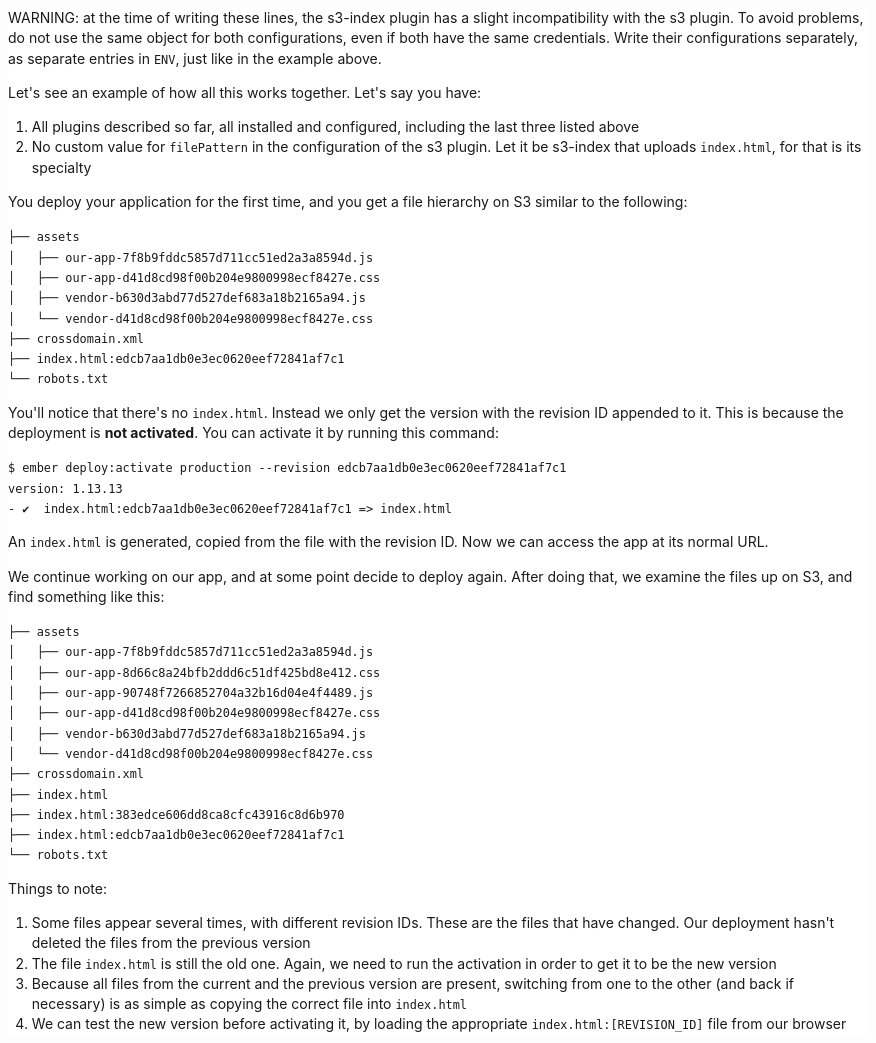 WARNING: at the time of writing these lines, the s3-index plugin has a slight incompatibility with the s3 plugin. To avoid problems, do not use the same object for both configurations, even if both have the same credentials. Write their configurations separately, as separate entries in `ENV`, just like in the example above.

Let's see an example of how all this works together. Let's say you have:

  1. All plugins described so far, all installed and configured, including the last three listed above
  2. No custom value for `filePattern` in the configuration of the s3 plugin. Let it be s3-index that uploads `index.html`, for that is its specialty

You deploy your application for the first time, and you get a file hierarchy on S3 similar to the following:

    ├── assets
    │   ├── our-app-7f8b9fddc5857d711cc51ed2a3a8594d.js
    │   ├── our-app-d41d8cd98f00b204e9800998ecf8427e.css
    │   ├── vendor-b630d3abd77d527def683a18b2165a94.js
    │   └── vendor-d41d8cd98f00b204e9800998ecf8427e.css
    ├── crossdomain.xml
    ├── index.html:edcb7aa1db0e3ec0620eef72841af7c1
    └── robots.txt

You'll notice that there's no `index.html`. Instead we only get the version with the revision ID appended to it. This is because the deployment is **not activated**. You can activate it by running this command:

    $ ember deploy:activate production --revision edcb7aa1db0e3ec0620eef72841af7c1
    version: 1.13.13
    - ✔  index.html:edcb7aa1db0e3ec0620eef72841af7c1 => index.html

An `index.html` is generated, copied from the file with the revision ID. Now we can access the app at its normal URL.

We continue working on our app, and at some point decide to deploy again. After doing that, we examine the files up on S3, and find something like this:

    ├── assets
    │   ├── our-app-7f8b9fddc5857d711cc51ed2a3a8594d.js
    │   ├── our-app-8d66c8a24bfb2ddd6c51df425bd8e412.css
    │   ├── our-app-90748f7266852704a32b16d04e4f4489.js
    │   ├── our-app-d41d8cd98f00b204e9800998ecf8427e.css
    │   ├── vendor-b630d3abd77d527def683a18b2165a94.js
    │   └── vendor-d41d8cd98f00b204e9800998ecf8427e.css
    ├── crossdomain.xml
    ├── index.html
    ├── index.html:383edce606dd8ca8cfc43916c8d6b970
    ├── index.html:edcb7aa1db0e3ec0620eef72841af7c1
    └── robots.txt

Things to note:

  1. Some files appear several times, with different revision IDs. These are the files that have changed. Our deployment hasn't deleted the files from the previous version
  2. The file `index.html` is still the old one. Again, we need to run the activation in order to get it to be the new version
  3. Because all files from the current and the previous version are present, switching from one to the other (and back if necessary) is as simple as copying the correct file into `index.html`
  4. We can test the new version before activating it, by loading the appropriate `index.html:[REVISION_ID]` file from our browser
